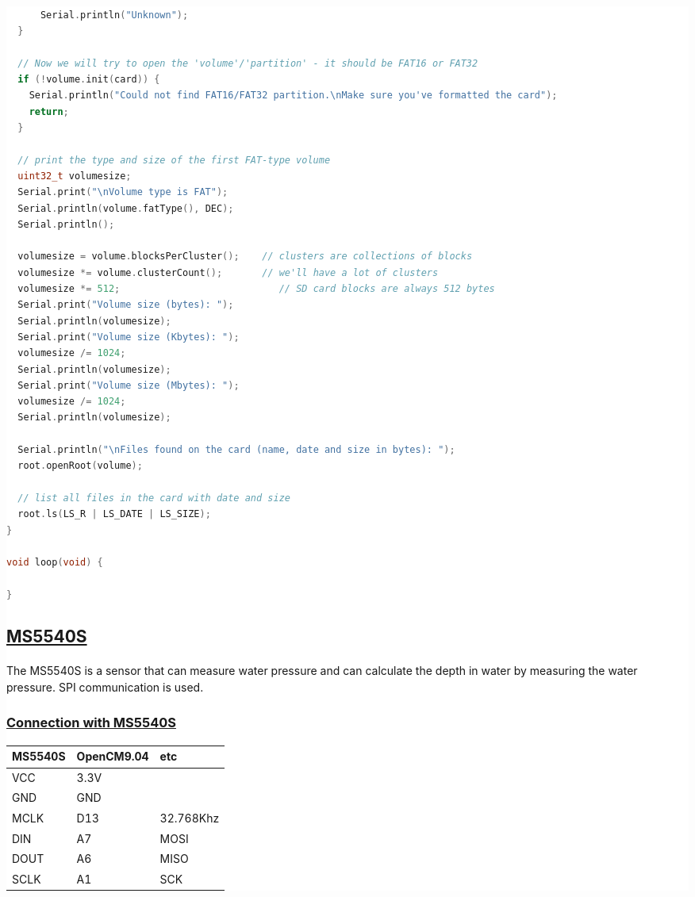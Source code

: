 ```c++
      Serial.println("Unknown");
  }

  // Now we will try to open the 'volume'/'partition' - it should be FAT16 or FAT32
  if (!volume.init(card)) {
    Serial.println("Could not find FAT16/FAT32 partition.\nMake sure you've formatted the card");
    return;
  }

  // print the type and size of the first FAT-type volume
  uint32_t volumesize;
  Serial.print("\nVolume type is FAT");
  Serial.println(volume.fatType(), DEC);
  Serial.println();

  volumesize = volume.blocksPerCluster();    // clusters are collections of blocks
  volumesize *= volume.clusterCount();       // we'll have a lot of clusters
  volumesize *= 512;                            // SD card blocks are always 512 bytes
  Serial.print("Volume size (bytes): ");
  Serial.println(volumesize);
  Serial.print("Volume size (Kbytes): ");
  volumesize /= 1024;
  Serial.println(volumesize);
  Serial.print("Volume size (Mbytes): ");
  volumesize /= 1024;
  Serial.println(volumesize);

  Serial.println("\nFiles found on the card (name, date and size in bytes): ");
  root.openRoot(volume);

  // list all files in the card with date and size
  root.ls(LS_R | LS_DATE | LS_SIZE);
}

void loop(void) {

}
```

## [MS5540S](#ms5540s)

The MS5540S is a sensor that can measure water pressure and can calculate the depth in water by measuring the water pressure. SPI communication is used.

### [Connection with MS5540S](#connection-with-ms5540s)

| MS5540S | OpenCM9.04 | etc       |
|:--------|:-----------|:----------|
| VCC     | 3.3V       |           |
| GND     | GND        |           |
| MCLK    | D13        | 32.768Khz |
| DIN     | A7         | MOSI      |
| DOUT    | A6         | MISO      |
| SCLK    | A1         | SCK       |
